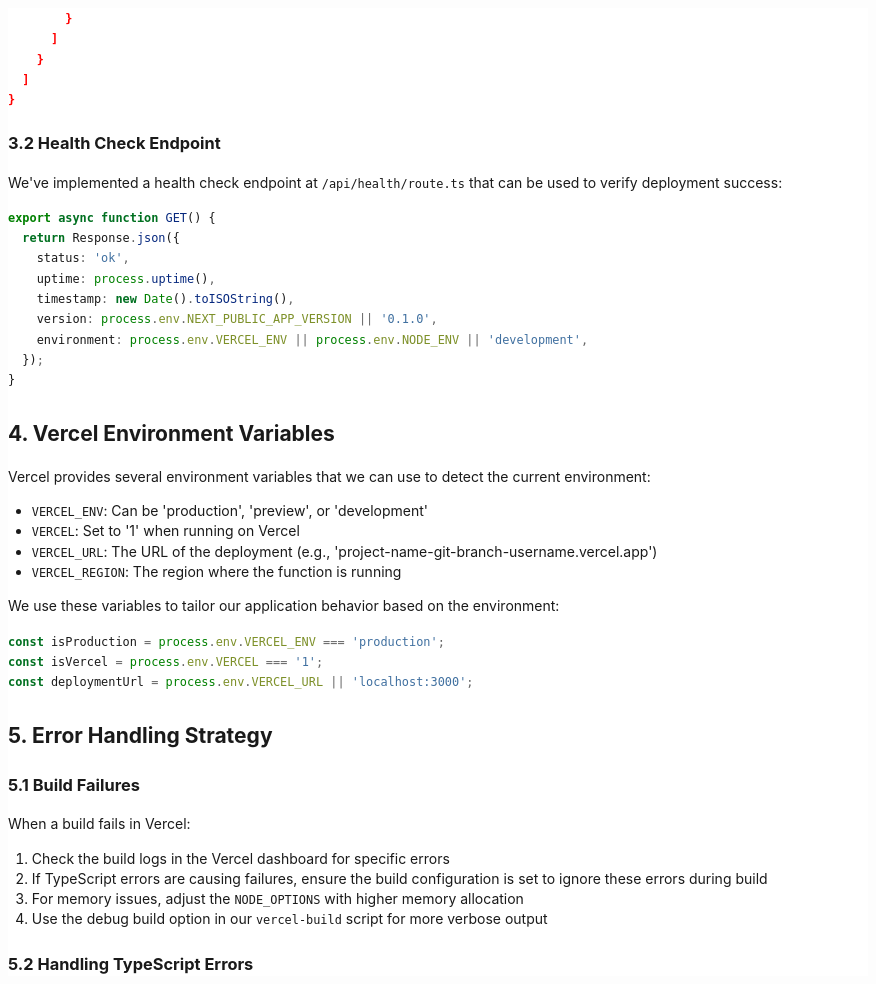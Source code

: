 ```json
        }
      ]
    }
  ]
}
```

### 3.2 Health Check Endpoint

We've implemented a health check endpoint at `/api/health/route.ts` that can be used to verify deployment success:

```typescript
export async function GET() {
  return Response.json({
    status: 'ok',
    uptime: process.uptime(),
    timestamp: new Date().toISOString(),
    version: process.env.NEXT_PUBLIC_APP_VERSION || '0.1.0',
    environment: process.env.VERCEL_ENV || process.env.NODE_ENV || 'development',
  });
}
```

## 4. Vercel Environment Variables

Vercel provides several environment variables that we can use to detect the current environment:

- `VERCEL_ENV`: Can be 'production', 'preview', or 'development'
- `VERCEL`: Set to '1' when running on Vercel
- `VERCEL_URL`: The URL of the deployment (e.g., 'project-name-git-branch-username.vercel.app')
- `VERCEL_REGION`: The region where the function is running

We use these variables to tailor our application behavior based on the environment:

```typescript
const isProduction = process.env.VERCEL_ENV === 'production';
const isVercel = process.env.VERCEL === '1';
const deploymentUrl = process.env.VERCEL_URL || 'localhost:3000';
```

## 5. Error Handling Strategy

### 5.1 Build Failures

When a build fails in Vercel:

1. Check the build logs in the Vercel dashboard for specific errors
2. If TypeScript errors are causing failures, ensure the build configuration is set to ignore these errors during build
3. For memory issues, adjust the `NODE_OPTIONS` with higher memory allocation
4. Use the debug build option in our `vercel-build` script for more verbose output

### 5.2 Handling TypeScript Errors
